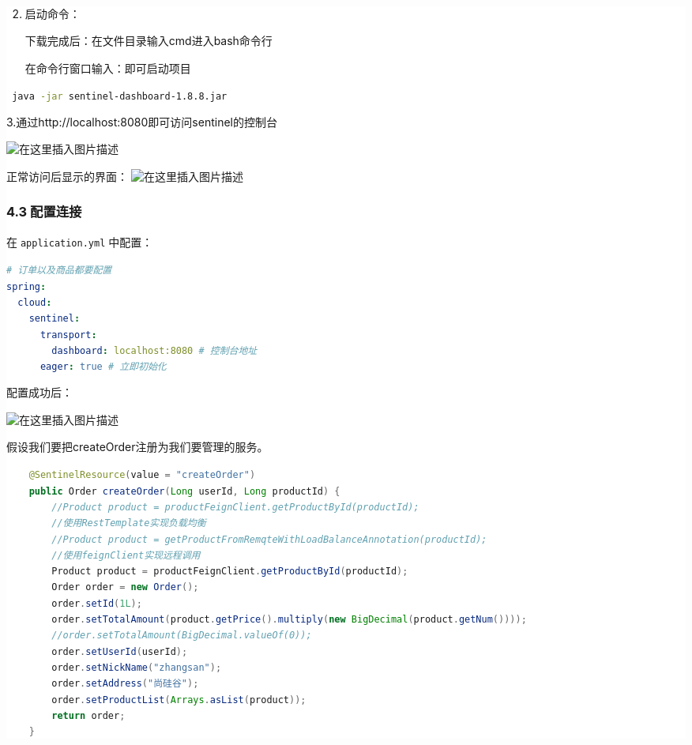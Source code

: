 2. 启动命令：

   下载完成后：在文件目录输入cmd进入bash命令行

   在命令行窗口输入：即可启动项目

```bash
 java -jar sentinel-dashboard-1.8.8.jar
```

3.通过http://localhost:8080即可访问sentinel的控制台

![在这里插入图片描述](https://i-blog.csdnimg.cn/direct/f3216c4147934a76a01c6d8d6a304620.png)


正常访问后显示的界面：
![在这里插入图片描述](https://i-blog.csdnimg.cn/direct/4717c97de9db463f95884b863d0ada00.png)



### 4.3 配置连接

在 `application.yml` 中配置：

```yaml
# 订单以及商品都要配置
spring:
  cloud:
    sentinel:
      transport:
        dashboard: localhost:8080 # 控制台地址
      eager: true # 立即初始化
```

配置成功后：

![在这里插入图片描述](https://i-blog.csdnimg.cn/direct/d4636f7c227141de99171148cead0e47.png)


假设我们要把createOrder注册为我们要管理的服务。

```java
    @SentinelResource(value = "createOrder")
    public Order createOrder(Long userId, Long productId) {
        //Product product = productFeignClient.getProductById(productId);
        //使用RestTemplate实现负载均衡
        //Product product = getProductFromRemqteWithLoadBalanceAnnotation(productId);
        //使用feignClient实现远程调用
        Product product = productFeignClient.getProductById(productId);
        Order order = new Order();
        order.setId(1L);
        order.setTotalAmount(product.getPrice().multiply(new BigDecimal(product.getNum())));
        //order.setTotalAmount(BigDecimal.valueOf(0));
        order.setUserId(userId);
        order.setNickName("zhangsan");
        order.setAddress("尚硅谷");
        order.setProductList(Arrays.asList(product));
        return order;
    }
```
